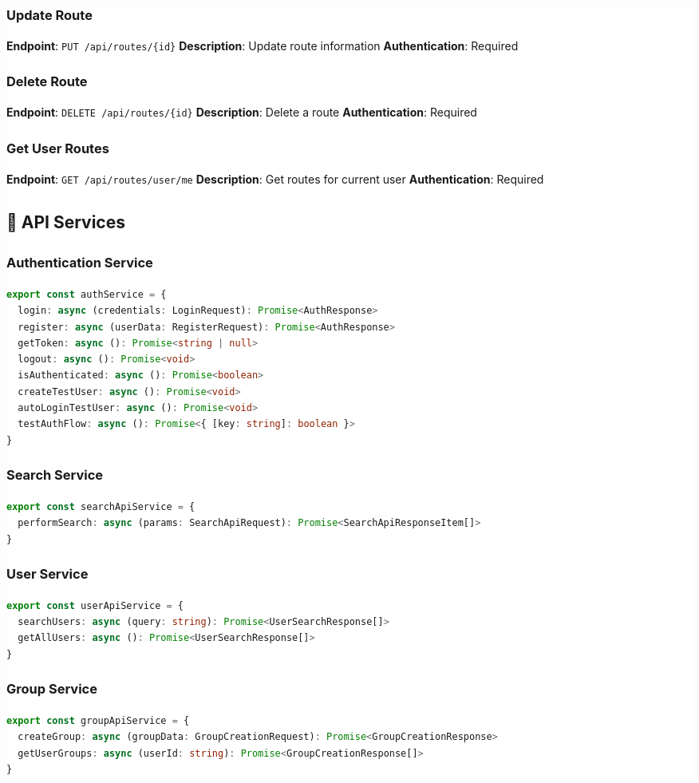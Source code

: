 ### Update Route
**Endpoint**: `PUT /api/routes/{id}`
**Description**: Update route information
**Authentication**: Required

### Delete Route
**Endpoint**: `DELETE /api/routes/{id}`
**Description**: Delete a route
**Authentication**: Required

### Get User Routes
**Endpoint**: `GET /api/routes/user/me`
**Description**: Get routes for current user
**Authentication**: Required

## 🔧 API Services

### Authentication Service
```typescript
export const authService = {
  login: async (credentials: LoginRequest): Promise<AuthResponse>
  register: async (userData: RegisterRequest): Promise<AuthResponse>
  getToken: async (): Promise<string | null>
  logout: async (): Promise<void>
  isAuthenticated: async (): Promise<boolean>
  createTestUser: async (): Promise<void>
  autoLoginTestUser: async (): Promise<void>
  testAuthFlow: async (): Promise<{ [key: string]: boolean }>
}
```

### Search Service
```typescript
export const searchApiService = {
  performSearch: async (params: SearchApiRequest): Promise<SearchApiResponseItem[]>
}
```

### User Service
```typescript
export const userApiService = {
  searchUsers: async (query: string): Promise<UserSearchResponse[]>
  getAllUsers: async (): Promise<UserSearchResponse[]>
}
```

### Group Service
```typescript
export const groupApiService = {
  createGroup: async (groupData: GroupCreationRequest): Promise<GroupCreationResponse>
  getUserGroups: async (userId: string): Promise<GroupCreationResponse[]>
}
```

